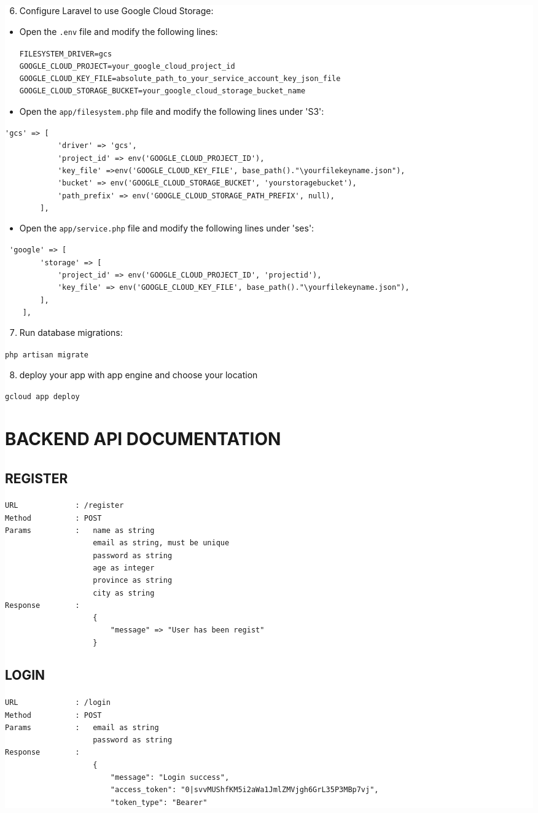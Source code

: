 6. Configure Laravel to use Google Cloud Storage:

- Open the `.env` file and modify the following lines:

  ```
  FILESYSTEM_DRIVER=gcs
  GOOGLE_CLOUD_PROJECT=your_google_cloud_project_id
  GOOGLE_CLOUD_KEY_FILE=absolute_path_to_your_service_account_key_json_file
  GOOGLE_CLOUD_STORAGE_BUCKET=your_google_cloud_storage_bucket_name
  ```
- Open the `app/filesystem.php` file and modify the following lines under 'S3':
```
'gcs' => [
            'driver' => 'gcs',
            'project_id' => env('GOOGLE_CLOUD_PROJECT_ID'),
            'key_file' =>env('GOOGLE_CLOUD_KEY_FILE', base_path()."\yourfilekeyname.json"),
            'bucket' => env('GOOGLE_CLOUD_STORAGE_BUCKET', 'yourstoragebucket'),
            'path_prefix' => env('GOOGLE_CLOUD_STORAGE_PATH_PREFIX', null),
        ],
 ```
 - Open the `app/service.php` file and modify the following lines under 'ses':
```
 'google' => [
        'storage' => [
            'project_id' => env('GOOGLE_CLOUD_PROJECT_ID', 'projectid'),
            'key_file' => env('GOOGLE_CLOUD_KEY_FILE', base_path()."\yourfilekeyname.json"),
        ],
    ],
 ```
7. Run database migrations:
```
php artisan migrate
 ```
 
8. deploy your app with app engine and choose your location
```
gcloud app deploy
```


# BACKEND API DOCUMENTATION
## REGISTER
    URL             : /register
    Method          : POST
    Params          :   name as string
                        email as string, must be unique
                        password as string
                        age as integer
                        province as string
                        city as string
    Response        : 
                        {
                            "message" => "User has been regist"
                        }
## LOGIN
    URL             : /login
    Method          : POST
    Params          :   email as string
                        password as string
    Response        :
                        {
                            "message": "Login success",
                            "access_token": "0|svvMUShfKM5i2aWa1JmlZMVjgh6GrL35P3MBp7vj",
                            "token_type": "Bearer"